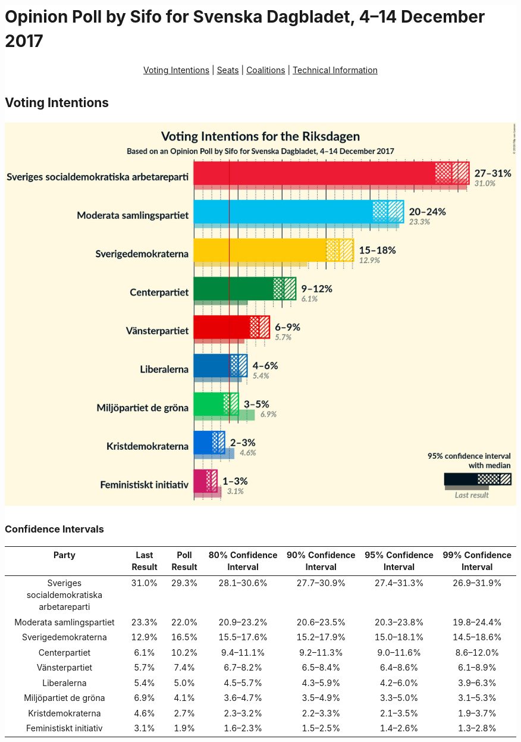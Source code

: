 # Opinion Poll by Sifo for Svenska Dagbladet, 4–14 December 2017

<p align="center"><a href="#voting-intentions">Voting Intentions</a> | <a href="#seats">Seats</a> | <a href="#coalitions">Coalitions</a> | <a href="#technical-information">Technical Information</a></p>

## Voting Intentions

![Graph with voting intentions not yet produced](2017-12-14-Sifo.png "Voting Intentions")

### Confidence Intervals

| Party | Last Result | Poll Result | 80% Confidence Interval | 90% Confidence Interval | 95% Confidence Interval | 99% Confidence Interval |
|:-----:|:-----------:|:-----------:|:-----------------------:|:-----------------------:|:-----------------------:|:-----------------------:|
| Sveriges socialdemokratiska arbetareparti | 31.0% | 29.3% | 28.1–30.6% |27.7–30.9% |27.4–31.3% |26.9–31.9% |
| Moderata samlingspartiet | 23.3% | 22.0% | 20.9–23.2% |20.6–23.5% |20.3–23.8% |19.8–24.4% |
| Sverigedemokraterna | 12.9% | 16.5% | 15.5–17.6% |15.2–17.9% |15.0–18.1% |14.5–18.6% |
| Centerpartiet | 6.1% | 10.2% | 9.4–11.1% |9.2–11.3% |9.0–11.6% |8.6–12.0% |
| Vänsterpartiet | 5.7% | 7.4% | 6.7–8.2% |6.5–8.4% |6.4–8.6% |6.1–8.9% |
| Liberalerna | 5.4% | 5.0% | 4.5–5.7% |4.3–5.9% |4.2–6.0% |3.9–6.3% |
| Miljöpartiet de gröna | 6.9% | 4.1% | 3.6–4.7% |3.5–4.9% |3.3–5.0% |3.1–5.3% |
| Kristdemokraterna | 4.6% | 2.7% | 2.3–3.2% |2.2–3.3% |2.1–3.5% |1.9–3.7% |
| Feministiskt initiativ | 3.1% | 1.9% | 1.6–2.3% |1.5–2.5% |1.4–2.6% |1.3–2.8% |